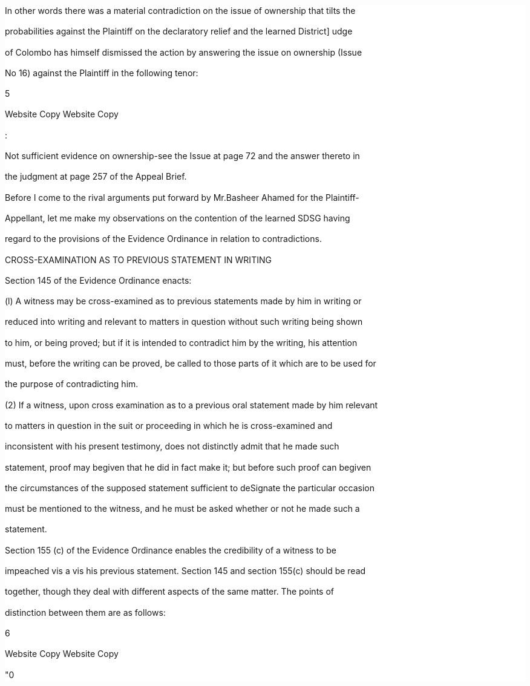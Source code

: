 In other words there was a material contradiction on the issue of ownership that tilts the

probabilities against the Plaintiff on the declaratory relief and the learned District] udge

of Colombo has himself dismissed the action by answering the issue on ownership (Issue

No 16) against the Plaintiff in the following tenor:

5

Website Copy Website Copy

:

Not sufficient evidence on ownership-see the Issue at page 72 and the answer thereto in

the judgment at page 257 of the Appeal Brief.

Before I come to the rival arguments put forward by Mr.Basheer Ahamed for the Plaintiff-

Appellant, let me make my observations on the contention of the learned SDSG having

regard to the provisions of the Evidence Ordinance in relation to contradictions.

CROSS-EXAMINATION AS TO PREVIOUS STATEMENT IN WRITING

Section 145 of the Evidence Ordinance enacts:

(l) A witness may be cross-examined as to previous statements made by him in writing or

reduced into writing and relevant to matters in question without such writing being shown

to him, or being proved; but if it is intended to contradict him by the writing, his attention

must, before the writing can be proved, be called to those parts of it which are to be used for

the purpose of contradicting him.

(2) If a witness, upon cross examination as to a previous oral statement made by him relevant

to matters in question in the suit or proceeding in which he is cross-examined and

inconsistent with his present testimony, does not distinctly admit that he made such

statement, proof may begiven that he did in fact make it; but before such proof can begiven

the circumstances of the supposed statement sufficient to deSignate the particular occasion

must be mentioned to the witness, and he must be asked whether or not he made such a

statement.

Section 155 (c) of the Evidence Ordinance enables the credibility of a witness to be

impeached vis a vis his previous statement. Section 145 and section 155(c) should be read

together, though they deal with different aspects of the same matter. The points of

distinction between them are as follows:

6

Website Copy Website Copy

"0
